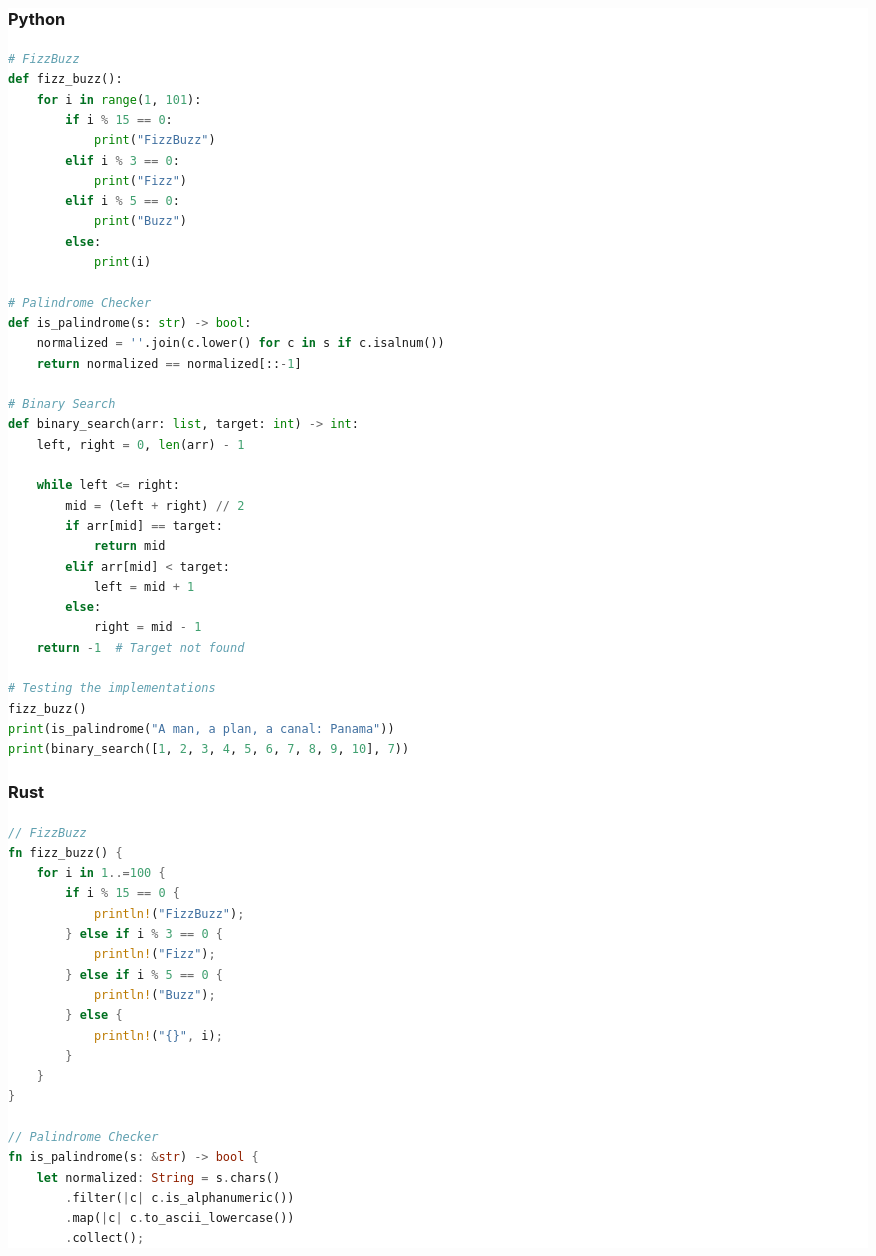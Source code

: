 ### Python

```python
# FizzBuzz
def fizz_buzz():
    for i in range(1, 101):
        if i % 15 == 0:
            print("FizzBuzz")
        elif i % 3 == 0:
            print("Fizz")
        elif i % 5 == 0:
            print("Buzz")
        else:
            print(i)

# Palindrome Checker
def is_palindrome(s: str) -> bool:
    normalized = ''.join(c.lower() for c in s if c.isalnum())
    return normalized == normalized[::-1]

# Binary Search
def binary_search(arr: list, target: int) -> int:
    left, right = 0, len(arr) - 1

    while left <= right:
        mid = (left + right) // 2
        if arr[mid] == target:
            return mid
        elif arr[mid] < target:
            left = mid + 1
        else:
            right = mid - 1
    return -1  # Target not found

# Testing the implementations
fizz_buzz()
print(is_palindrome("A man, a plan, a canal: Panama"))
print(binary_search([1, 2, 3, 4, 5, 6, 7, 8, 9, 10], 7))
```

### Rust

```rust
// FizzBuzz
fn fizz_buzz() {
    for i in 1..=100 {
        if i % 15 == 0 {
            println!("FizzBuzz");
        } else if i % 3 == 0 {
            println!("Fizz");
        } else if i % 5 == 0 {
            println!("Buzz");
        } else {
            println!("{}", i);
        }
    }
}

// Palindrome Checker
fn is_palindrome(s: &str) -> bool {
    let normalized: String = s.chars()
        .filter(|c| c.is_alphanumeric())
        .map(|c| c.to_ascii_lowercase())
        .collect();
```